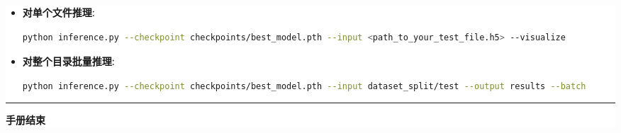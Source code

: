 - **对单个文件推理**:
    ```bash
    python inference.py --checkpoint checkpoints/best_model.pth --input <path_to_your_test_file.h5> --visualize
    ```
- **对整个目录批量推理**:
    ```bash
    python inference.py --checkpoint checkpoints/best_model.pth --input dataset_split/test --output results --batch
    ```

---
**手册结束**